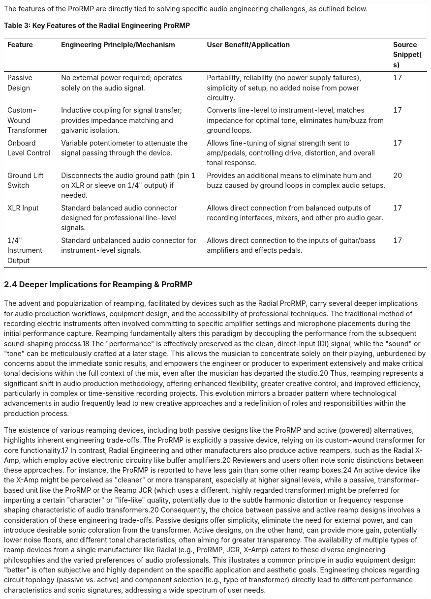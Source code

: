 The features of the ProRMP are directly tied to solving specific audio engineering challenges, as outlined below.

**Table 3: Key Features of the Radial Engineering ProRMP**

| Feature | Engineering Principle/Mechanism | User Benefit/Application | Source Snippet(s) |
| :---- | :---- | :---- | :---- |
| Passive Design | No external power required; operates solely on the audio signal. | Portability, reliability (no power supply failures), simplicity of setup, no added noise from power circuitry. | 17 |
| Custom-Wound Transformer | Inductive coupling for signal transfer; provides impedance matching and galvanic isolation. | Converts line-level to instrument-level, matches impedance for optimal tone, eliminates hum/buzz from ground loops. | 17 |
| Onboard Level Control | Variable potentiometer to attenuate the signal passing through the device. | Allows fine-tuning of signal strength sent to amp/pedals, controlling drive, distortion, and overall tonal response. | 17 |
| Ground Lift Switch | Disconnects the audio ground path (pin 1 on XLR or sleeve on 1/4" output) if needed. | Provides an additional means to eliminate hum and buzz caused by ground loops in complex audio setups. | 20 |
| XLR Input | Standard balanced audio connector designed for professional line-level signals. | Allows direct connection from balanced outputs of recording interfaces, mixers, and other pro audio gear. | 17 |
| 1/4" Instrument Output | Standard unbalanced audio connector for instrument-level signals. | Allows direct connection to the inputs of guitar/bass amplifiers and effects pedals. | 17 |

### **2.4 Deeper Implications for Reamping & ProRMP**

The advent and popularization of reamping, facilitated by devices such as the Radial ProRMP, carry several deeper implications for audio production workflows, equipment design, and the accessibility of professional techniques. The traditional method of recording electric instruments often involved committing to specific amplifier settings and microphone placements during the initial performance capture. Reamping fundamentally alters this paradigm by decoupling the performance from the subsequent sound-shaping process.18 The "performance" is effectively preserved as the clean, direct-input (DI) signal, while the "sound" or "tone" can be meticulously crafted at a later stage. This allows the musician to concentrate solely on their playing, unburdened by concerns about the immediate sonic results, and empowers the engineer or producer to experiment extensively and make critical tonal decisions within the full context of the mix, even after the musician has departed the studio.20 Thus, reamping represents a significant shift in audio production methodology, offering enhanced flexibility, greater creative control, and improved efficiency, particularly in complex or time-sensitive recording projects. This evolution mirrors a broader pattern where technological advancements in audio frequently lead to new creative approaches and a redefinition of roles and responsibilities within the production process.

The existence of various reamping devices, including both passive designs like the ProRMP and active (powered) alternatives, highlights inherent engineering trade-offs. The ProRMP is explicitly a passive device, relying on its custom-wound transformer for core functionality.17 In contrast, Radial Engineering and other manufacturers also produce active reampers, such as the Radial X-Amp, which employ active electronic circuitry like buffer amplifiers.20 Reviewers and users often note sonic distinctions between these approaches. For instance, the ProRMP is reported to have less gain than some other reamp boxes.24 An active device like the X-Amp might be perceived as "cleaner" or more transparent, especially at higher signal levels, while a passive, transformer-based unit like the ProRMP or the Reamp JCR (which uses a different, highly regarded transformer) might be preferred for imparting a certain "character" or "life-like" quality, potentially due to the subtle harmonic distortion or frequency response shaping characteristic of audio transformers.20 Consequently, the choice between passive and active reamp designs involves a consideration of these engineering trade-offs. Passive designs offer simplicity, eliminate the need for external power, and can introduce desirable sonic coloration from the transformer. Active designs, on the other hand, can provide more gain, potentially lower noise floors, and different tonal characteristics, often aiming for greater transparency. The availability of multiple types of reamp devices from a single manufacturer like Radial (e.g., ProRMP, JCR, X-Amp) caters to these diverse engineering philosophies and the varied preferences of audio professionals. This illustrates a common principle in audio equipment design: "better" is often subjective and highly dependent on the specific application and aesthetic goals. Engineering choices regarding circuit topology (passive vs. active) and component selection (e.g., type of transformer) directly lead to different performance characteristics and sonic signatures, addressing a wide spectrum of user needs.
